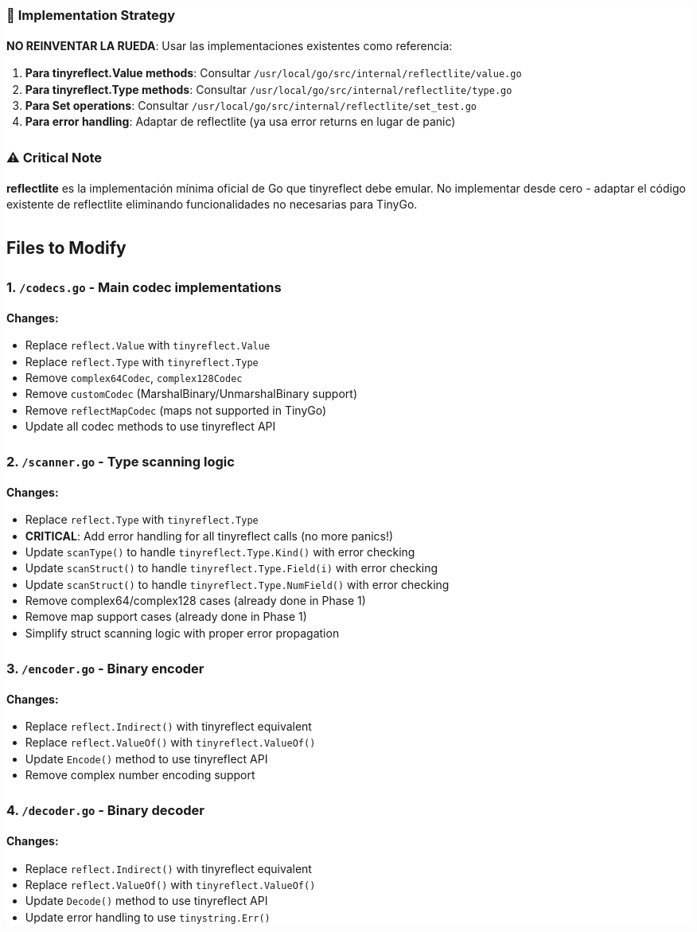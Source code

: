 ### 🎯 **Implementation Strategy**
**NO REINVENTAR LA RUEDA**: Usar las implementaciones existentes como referencia:

1. **Para tinyreflect.Value methods**: Consultar `/usr/local/go/src/internal/reflectlite/value.go`
2. **Para tinyreflect.Type methods**: Consultar `/usr/local/go/src/internal/reflectlite/type.go`
3. **Para Set operations**: Consultar `/usr/local/go/src/internal/reflectlite/set_test.go`
4. **Para error handling**: Adaptar de reflectlite (ya usa error returns en lugar de panic)

### ⚠️ **Critical Note**
**reflectlite** es la implementación mínima oficial de Go que tinyreflect debe emular. No implementar desde cero - adaptar el código existente de reflectlite eliminando funcionalidades no necesarias para TinyGo.

## Files to Modify

### 1. `/codecs.go` - Main codec implementations
**Changes:**
- Replace `reflect.Value` with `tinyreflect.Value`
- Replace `reflect.Type` with `tinyreflect.Type`
- Remove `complex64Codec`, `complex128Codec`
- Remove `customCodec` (MarshalBinary/UnmarshalBinary support)
- Remove `reflectMapCodec` (maps not supported in TinyGo)
- Update all codec methods to use tinyreflect API

### 2. `/scanner.go` - Type scanning logic
**Changes:**
- Replace `reflect.Type` with `tinyreflect.Type`
- **CRITICAL**: Add error handling for all tinyreflect calls (no more panics!)
- Update `scanType()` to handle `tinyreflect.Type.Kind()` with error checking
- Update `scanStruct()` to handle `tinyreflect.Type.Field(i)` with error checking
- Update `scanStruct()` to handle `tinyreflect.Type.NumField()` with error checking
- Remove complex64/complex128 cases (already done in Phase 1)
- Remove map support cases (already done in Phase 1)
- Simplify struct scanning logic with proper error propagation

### 3. `/encoder.go` - Binary encoder
**Changes:**
- Replace `reflect.Indirect()` with tinyreflect equivalent
- Replace `reflect.ValueOf()` with `tinyreflect.ValueOf()`
- Update `Encode()` method to use tinyreflect API
- Remove complex number encoding support

### 4. `/decoder.go` - Binary decoder
**Changes:**
- Replace `reflect.Indirect()` with tinyreflect equivalent
- Replace `reflect.ValueOf()` with `tinyreflect.ValueOf()`
- Update `Decode()` method to use tinyreflect API
- Update error handling to use `tinystring.Err()`
